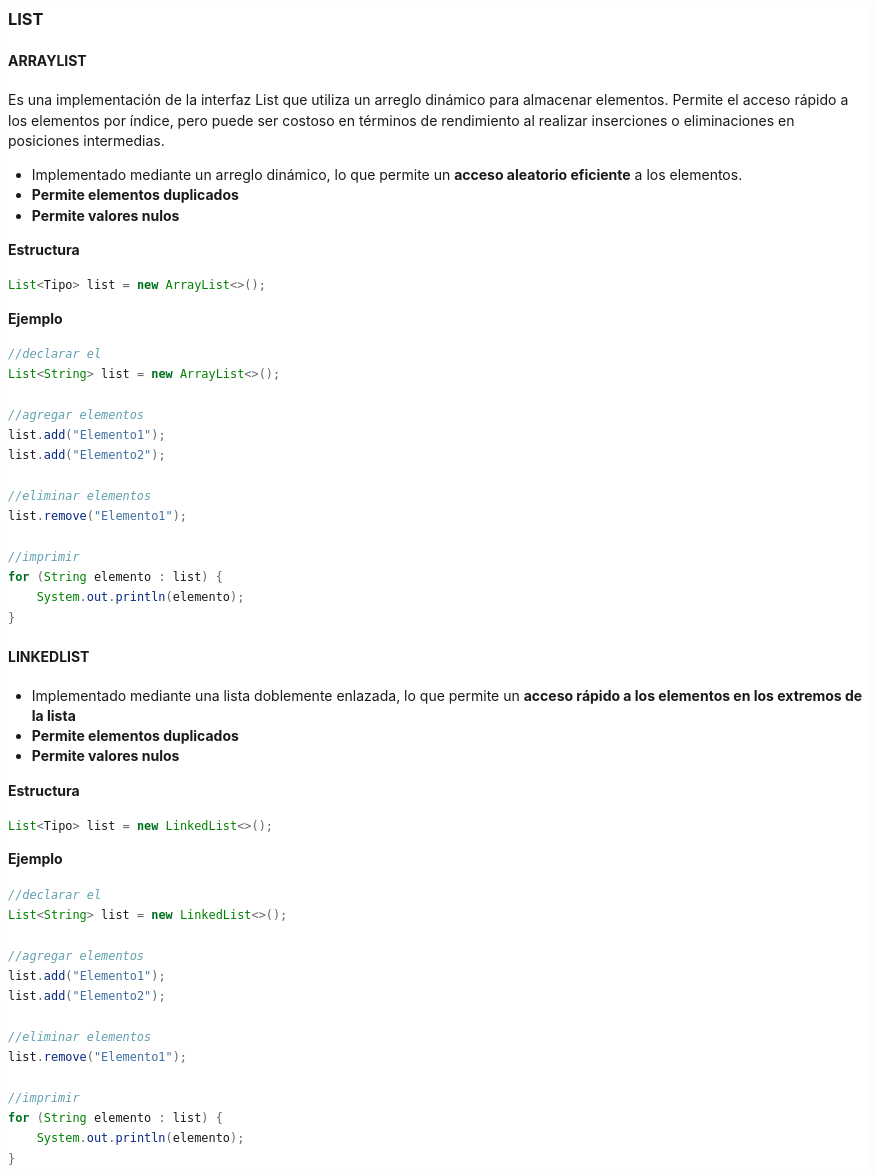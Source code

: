 
### LIST

#### ARRAYLIST

Es una implementación de la interfaz List que utiliza un arreglo dinámico para almacenar elementos. Permite el acceso rápido a los elementos por índice, pero puede ser costoso en términos de rendimiento al realizar inserciones o eliminaciones en posiciones intermedias.

* Implementado mediante un arreglo dinámico, lo que permite un **acceso aleatorio eficiente** a los elementos.
* **Permite elementos duplicados**
* **Permite valores nulos**

**Estructura**

```java
List<Tipo> list = new ArrayList<>();
```

**Ejemplo**

```java
//declarar el 
List<String> list = new ArrayList<>();

//agregar elementos
list.add("Elemento1");
list.add("Elemento2");

//eliminar elementos
list.remove("Elemento1");

//imprimir 
for (String elemento : list) {
    System.out.println(elemento);
}
```

#### LINKEDLIST

* Implementado mediante una lista doblemente enlazada, lo que permite un **acceso rápido a los elementos en los extremos de la lista**
* **Permite elementos duplicados**
* **Permite valores nulos**

**Estructura**

```java
List<Tipo> list = new LinkedList<>();
```

**Ejemplo**

```java
//declarar el 
List<String> list = new LinkedList<>();

//agregar elementos
list.add("Elemento1");
list.add("Elemento2");

//eliminar elementos
list.remove("Elemento1");

//imprimir 
for (String elemento : list) {
    System.out.println(elemento);
}
```